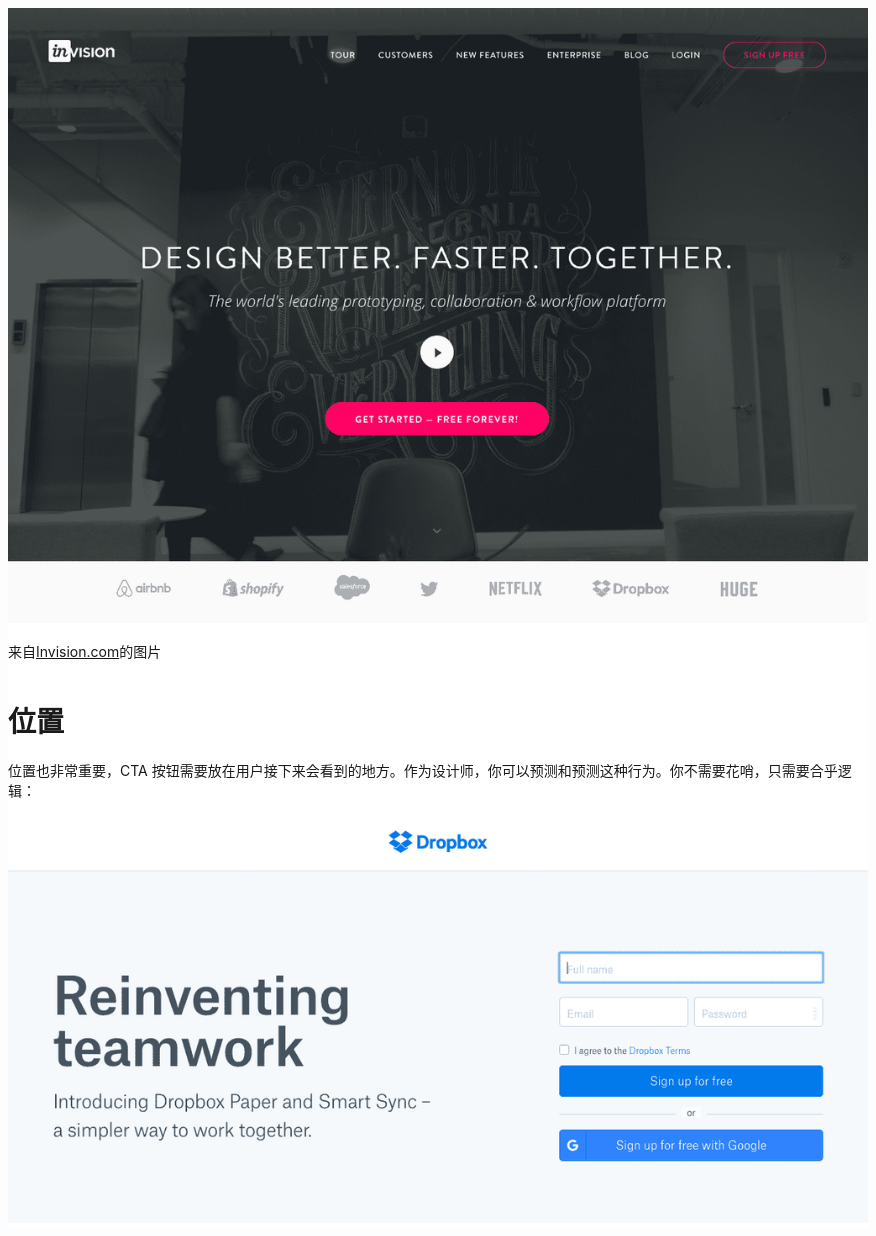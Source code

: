 ![](img/03e1d810-572b-44b8-be68-45df1d5cbb0e.png)

来自[Invision.com](http://Invision.com)的图片

# 位置

位置也非常重要，CTA 按钮需要放在用户接下来会看到的地方。作为设计师，你可以预测和预测这种行为。你不需要花哨，只需要合乎逻辑：

![](img/fc6392c4-afee-4ba8-95dc-a3081b0b7e22.png)
